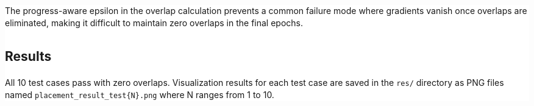 The progress-aware epsilon in the overlap calculation prevents a common failure mode where gradients vanish once overlaps are eliminated, making it difficult to maintain zero overlaps in the final epochs.

## Results

All 10 test cases pass with zero overlaps. Visualization results for each test case are saved in the `res/` directory as PNG files named `placement_result_test{N}.png` where N ranges from 1 to 10.

